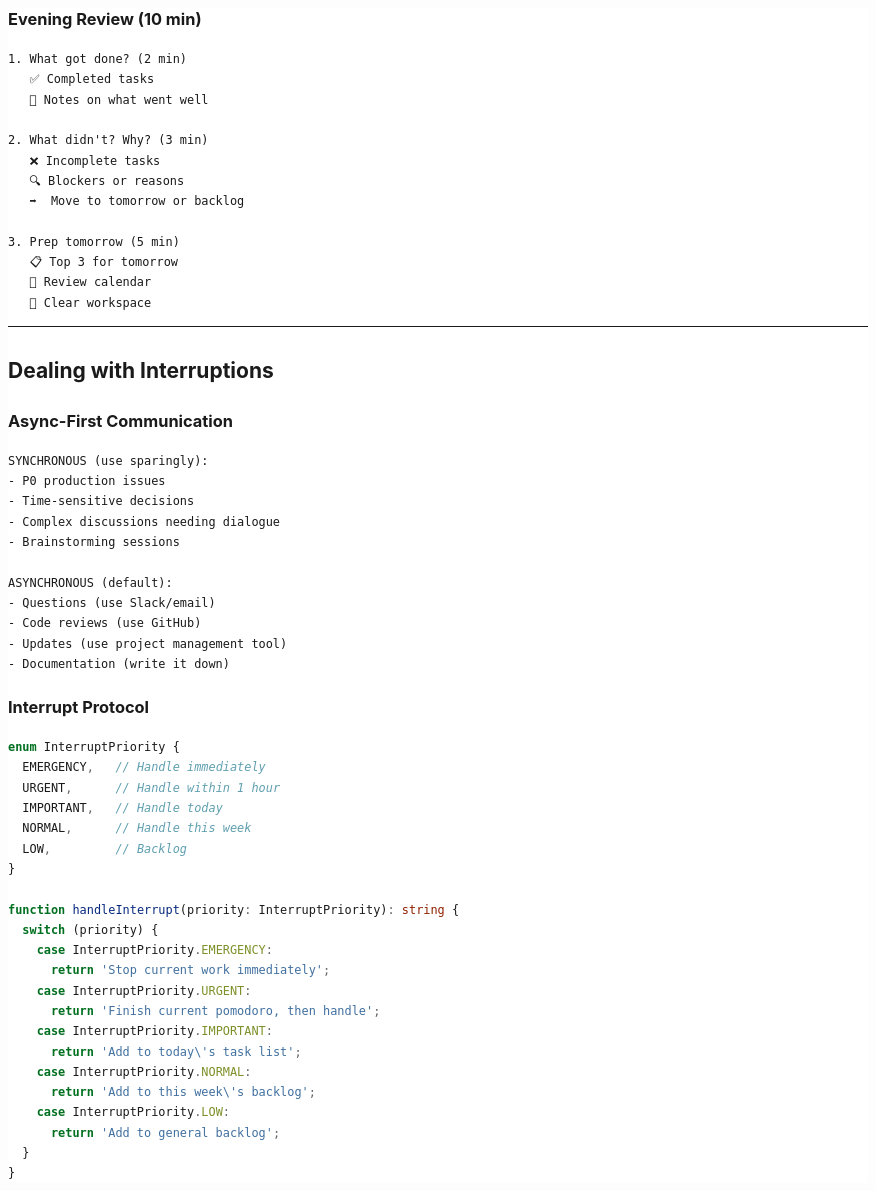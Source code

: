 ### Evening Review (10 min)

```
1. What got done? (2 min)
   ✅ Completed tasks
   📝 Notes on what went well

2. What didn't? Why? (3 min)
   ❌ Incomplete tasks
   🔍 Blockers or reasons
   ➡️  Move to tomorrow or backlog

3. Prep tomorrow (5 min)
   📋 Top 3 for tomorrow
   📅 Review calendar
   🧹 Clear workspace
```

---

## Dealing with Interruptions

### Async-First Communication

```
SYNCHRONOUS (use sparingly):
- P0 production issues
- Time-sensitive decisions
- Complex discussions needing dialogue
- Brainstorming sessions

ASYNCHRONOUS (default):
- Questions (use Slack/email)
- Code reviews (use GitHub)
- Updates (use project management tool)
- Documentation (write it down)
```

### Interrupt Protocol

```typescript
enum InterruptPriority {
  EMERGENCY,   // Handle immediately
  URGENT,      // Handle within 1 hour
  IMPORTANT,   // Handle today
  NORMAL,      // Handle this week
  LOW,         // Backlog
}

function handleInterrupt(priority: InterruptPriority): string {
  switch (priority) {
    case InterruptPriority.EMERGENCY:
      return 'Stop current work immediately';
    case InterruptPriority.URGENT:
      return 'Finish current pomodoro, then handle';
    case InterruptPriority.IMPORTANT:
      return 'Add to today\'s task list';
    case InterruptPriority.NORMAL:
      return 'Add to this week\'s backlog';
    case InterruptPriority.LOW:
      return 'Add to general backlog';
  }
}
```
